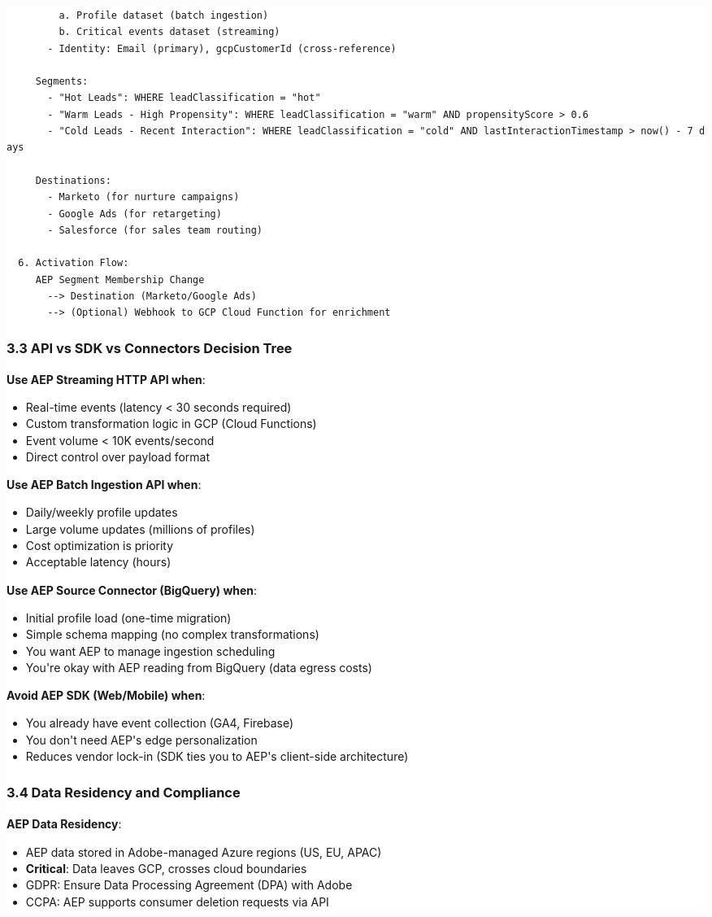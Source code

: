 ```
         a. Profile dataset (batch ingestion)
         b. Critical events dataset (streaming)
       - Identity: Email (primary), gcpCustomerId (cross-reference)

     Segments:
       - "Hot Leads": WHERE leadClassification = "hot"
       - "Warm Leads - High Propensity": WHERE leadClassification = "warm" AND propensityScore > 0.6
       - "Cold Leads - Recent Interaction": WHERE leadClassification = "cold" AND lastInteractionTimestamp > now() - 7 days

     Destinations:
       - Marketo (for nurture campaigns)
       - Google Ads (for retargeting)
       - Salesforce (for sales team routing)

  6. Activation Flow:
     AEP Segment Membership Change
       --> Destination (Marketo/Google Ads)
       --> (Optional) Webhook to GCP Cloud Function for enrichment
```

### 3.3 API vs SDK vs Connectors Decision Tree

**Use AEP Streaming HTTP API when**:
- Real-time events (latency < 30 seconds required)
- Custom transformation logic in GCP (Cloud Functions)
- Event volume < 10K events/second
- Direct control over payload format

**Use AEP Batch Ingestion API when**:
- Daily/weekly profile updates
- Large volume updates (millions of profiles)
- Cost optimization is priority
- Acceptable latency (hours)

**Use AEP Source Connector (BigQuery) when**:
- Initial profile load (one-time migration)
- Simple schema mapping (no complex transformations)
- You want AEP to manage ingestion scheduling
- You're okay with AEP reading from BigQuery (data egress costs)

**Avoid AEP SDK (Web/Mobile) when**:
- You already have event collection (GA4, Firebase)
- You don't need AEP's edge personalization
- Reduces vendor lock-in (SDK ties you to AEP's client-side architecture)

### 3.4 Data Residency and Compliance

**AEP Data Residency**:
- AEP data stored in Adobe-managed Azure regions (US, EU, APAC)
- **Critical**: Data leaves GCP, crosses cloud boundaries
- GDPR: Ensure Data Processing Agreement (DPA) with Adobe
- CCPA: AEP supports consumer deletion requests via API
